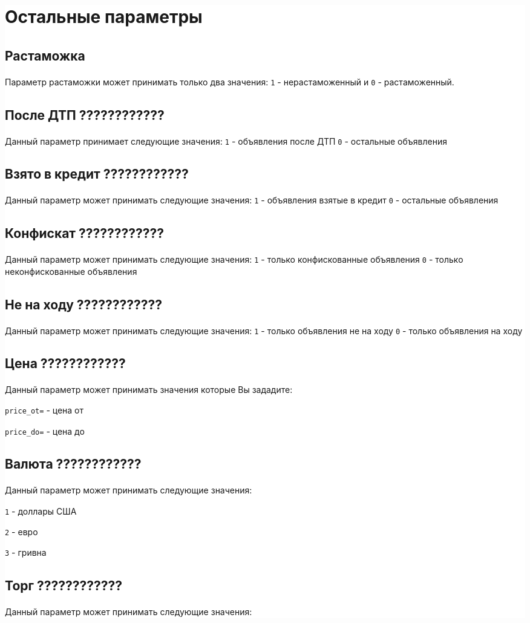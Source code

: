 # Остальные параметры 

## Растаможка 
Параметр растаможки может принимать только два значения: `1` - нерастаможенный и `0` - растаможенный.


## После ДТП ????????????
Данный параметр принимает следующие значения:
`1` - объявления после ДТП
`0` - остальные объявления

## Взято в кредит ????????????

Данный параметр может принимать следующие значения:
`1` - объявления взятые в кредит
`0` - остальные объявления

## Конфискат ????????????
Данный параметр может принимать следующие значения:
`1` - только конфискованные объявления
`0` - только неконфискованные объявления

## Не на ходу ????????????
Данный параметр может принимать следующие значения:
`1` - только объявления не на ходу
`0` - только объявления на ходу


## Цена ????????????
Данный параметр может принимать значения которые Вы зададите:

`price_ot=` - цена от 

`price_do=` - цена до

## Валюта ????????????
Данный параметр может принимать следующие значения:

`1` - доллары США

`2` - евро 

`3` - гривна

## Торг ????????????
Данный параметр может принимать следующие значения:
